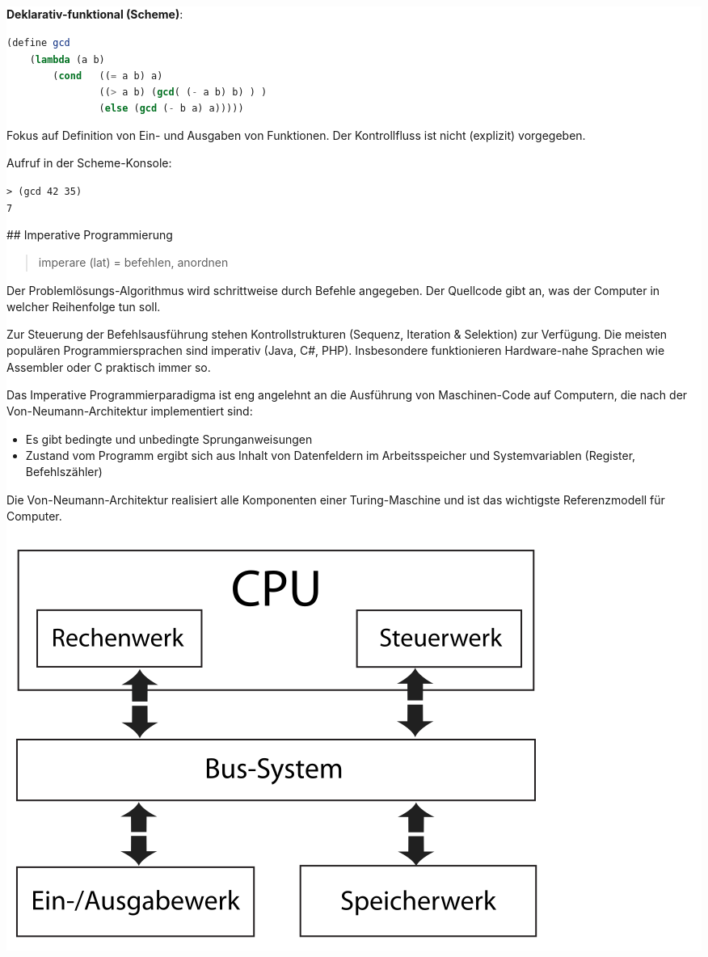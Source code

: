 **Deklarativ-funktional (Scheme)**:

```scheme
(define gcd
    (lambda (a b)
        (cond   ((= a b) a)
                ((> a b) (gcd( (- a b) b) ) )
                (else (gcd (- b a) a)))))
```

Fokus auf Definition von Ein- und Ausgaben von Funktionen. Der Kontrollfluss ist nicht (explizit) vorgegeben.

Aufruf in der Scheme-Konsole:

    > (gcd 42 35)
    7

## Imperative Programmierung

> imperare (lat) = befehlen, anordnen

Der Problemlösungs-Algorithmus wird schrittweise durch Befehle angegeben. Der Quellcode gibt an, was der Computer in welcher Reihenfolge tun soll.

Zur Steuerung der Befehlsausführung stehen Kontrollstrukturen (Sequenz, Iteration & Selektion) zur Verfügung. Die meisten populären Programmiersprachen sind imperativ (Java, C#, PHP). Insbesondere funktionieren Hardware-nahe Sprachen wie Assembler oder C praktisch immer so.

Das Imperative Programmierparadigma ist eng angelehnt an die Ausführung von Maschinen-Code auf Computern, die nach der Von-Neumann-Architektur implementiert sind:

- Es gibt bedingte und unbedingte Sprunganweisungen
- Zustand vom Programm ergibt sich aus Inhalt von Datenfeldern im Arbeitsspeicher und Systemvariablen (Register, Befehlszähler)

Die Von-Neumann-Architektur realisiert alle Komponenten einer Turing-Maschine und ist das wichtigste Referenzmodell für Computer.

![Von-Neumann-Architektur](./img/neuma.svg)
